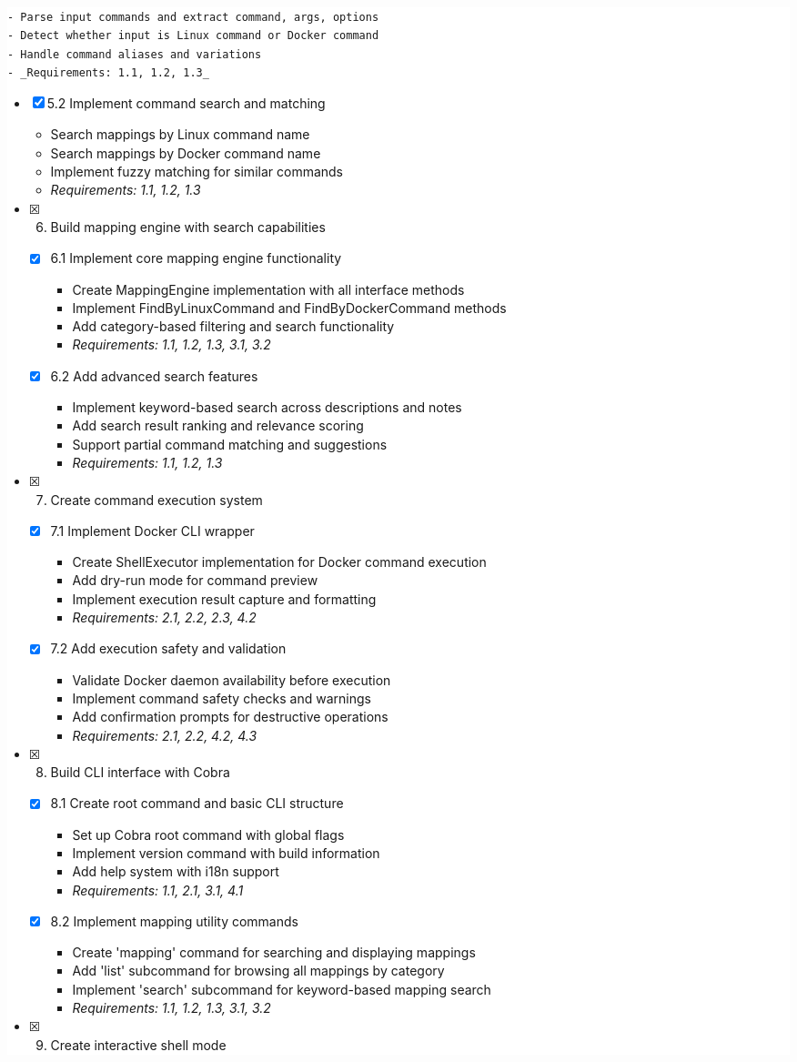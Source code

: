     - Parse input commands and extract command, args, options
    - Detect whether input is Linux command or Docker command
    - Handle command aliases and variations
    - _Requirements: 1.1, 1.2, 1.3_

  - [x] 5.2 Implement command search and matching
    - Search mappings by Linux command name
    - Search mappings by Docker command name
    - Implement fuzzy matching for similar commands
    - _Requirements: 1.1, 1.2, 1.3_

- [x] 6. Build mapping engine with search capabilities

  - [x] 6.1 Implement core mapping engine functionality

    - Create MappingEngine implementation with all interface methods
    - Implement FindByLinuxCommand and FindByDockerCommand methods
    - Add category-based filtering and search functionality
    - _Requirements: 1.1, 1.2, 1.3, 3.1, 3.2_

  - [x] 6.2 Add advanced search features
    - Implement keyword-based search across descriptions and notes
    - Add search result ranking and relevance scoring
    - Support partial command matching and suggestions
    - _Requirements: 1.1, 1.2, 1.3_

- [x] 7. Create command execution system

  - [x] 7.1 Implement Docker CLI wrapper

    - Create ShellExecutor implementation for Docker command execution
    - Add dry-run mode for command preview
    - Implement execution result capture and formatting
    - _Requirements: 2.1, 2.2, 2.3, 4.2_

  - [x] 7.2 Add execution safety and validation
    - Validate Docker daemon availability before execution
    - Implement command safety checks and warnings
    - Add confirmation prompts for destructive operations
    - _Requirements: 2.1, 2.2, 4.2, 4.3_

- [x] 8. Build CLI interface with Cobra

  - [x] 8.1 Create root command and basic CLI structure

    - Set up Cobra root command with global flags
    - Implement version command with build information
    - Add help system with i18n support
    - _Requirements: 1.1, 2.1, 3.1, 4.1_

  - [x] 8.2 Implement mapping utility commands
    - Create 'mapping' command for searching and displaying mappings
    - Add 'list' subcommand for browsing all mappings by category
    - Implement 'search' subcommand for keyword-based mapping search
    - _Requirements: 1.1, 1.2, 1.3, 3.1, 3.2_

- [x] 9. Create interactive shell mode
